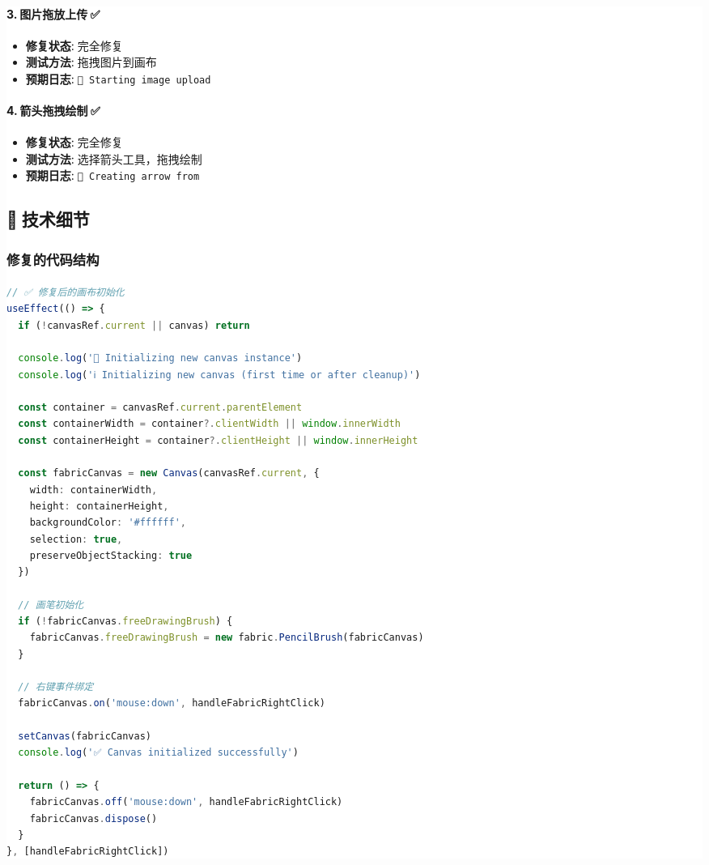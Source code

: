 #### **3. 图片拖放上传 ✅**
- **修复状态**: 完全修复
- **测试方法**: 拖拽图片到画布
- **预期日志**: `📸 Starting image upload`

#### **4. 箭头拖拽绘制 ✅**
- **修复状态**: 完全修复
- **测试方法**: 选择箭头工具，拖拽绘制
- **预期日志**: `🏹 Creating arrow from`

## 🔧 **技术细节**

### **修复的代码结构**
```typescript
// ✅ 修复后的画布初始化
useEffect(() => {
  if (!canvasRef.current || canvas) return

  console.log('🎨 Initializing new canvas instance')
  console.log('ℹ️ Initializing new canvas (first time or after cleanup)')

  const container = canvasRef.current.parentElement
  const containerWidth = container?.clientWidth || window.innerWidth
  const containerHeight = container?.clientHeight || window.innerHeight

  const fabricCanvas = new Canvas(canvasRef.current, {
    width: containerWidth,
    height: containerHeight,
    backgroundColor: '#ffffff',
    selection: true,
    preserveObjectStacking: true
  })

  // 画笔初始化
  if (!fabricCanvas.freeDrawingBrush) {
    fabricCanvas.freeDrawingBrush = new fabric.PencilBrush(fabricCanvas)
  }

  // 右键事件绑定
  fabricCanvas.on('mouse:down', handleFabricRightClick)
  
  setCanvas(fabricCanvas)
  console.log('✅ Canvas initialized successfully')

  return () => {
    fabricCanvas.off('mouse:down', handleFabricRightClick)
    fabricCanvas.dispose()
  }
}, [handleFabricRightClick])
```
